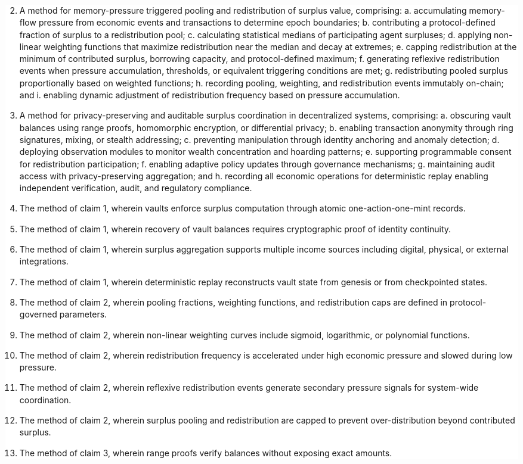2.	A method for memory-pressure triggered pooling and redistribution of surplus value, comprising:
a.	accumulating memory-flow pressure from economic events and transactions to determine epoch boundaries;
b.	contributing a protocol-defined fraction of surplus to a redistribution pool;
c.	calculating statistical medians of participating agent surpluses;
d.	applying non-linear weighting functions that maximize redistribution near the median and decay at extremes;
e.	capping redistribution at the minimum of contributed surplus, borrowing capacity, and protocol-defined maximum;
f.	generating reflexive redistribution events when pressure accumulation, thresholds, or equivalent triggering conditions are met;
g.	redistributing pooled surplus proportionally based on weighted functions;
h.	recording pooling, weighting, and redistribution events immutably on-chain; and
i.	enabling dynamic adjustment of redistribution frequency based on pressure accumulation.

3.	A method for privacy-preserving and auditable surplus coordination in decentralized systems, comprising:
a.	obscuring vault balances using range proofs, homomorphic encryption, or differential privacy;
b.	enabling transaction anonymity through ring signatures, mixing, or stealth addressing;
c.	preventing manipulation through identity anchoring and anomaly detection;
d.	deploying observation modules to monitor wealth concentration and hoarding patterns;
e.	supporting programmable consent for redistribution participation;
f.	enabling adaptive policy updates through governance mechanisms;
g.	maintaining audit access with privacy-preserving aggregation; and
h.	recording all economic operations for deterministic replay enabling independent verification, audit, and regulatory compliance.

4.	The method of claim 1, wherein vaults enforce surplus computation through atomic one-action-one-mint records.

5.	The method of claim 1, wherein recovery of vault balances requires cryptographic proof of identity continuity.

6.	The method of claim 1, wherein surplus aggregation supports multiple income sources including digital, physical, or external integrations.

7.	The method of claim 1, wherein deterministic replay reconstructs vault state from genesis or from checkpointed states.

8.	The method of claim 2, wherein pooling fractions, weighting functions, and redistribution caps are defined in protocol-governed parameters.

9.	The method of claim 2, wherein non-linear weighting curves include sigmoid, logarithmic, or polynomial functions.

10.	The method of claim 2, wherein redistribution frequency is accelerated under high economic pressure and slowed during low pressure.

11.	The method of claim 2, wherein reflexive redistribution events generate secondary pressure signals for system-wide coordination.

12.	The method of claim 2, wherein surplus pooling and redistribution are capped to prevent over-distribution beyond contributed surplus.

13.	The method of claim 3, wherein range proofs verify balances without exposing exact amounts.

